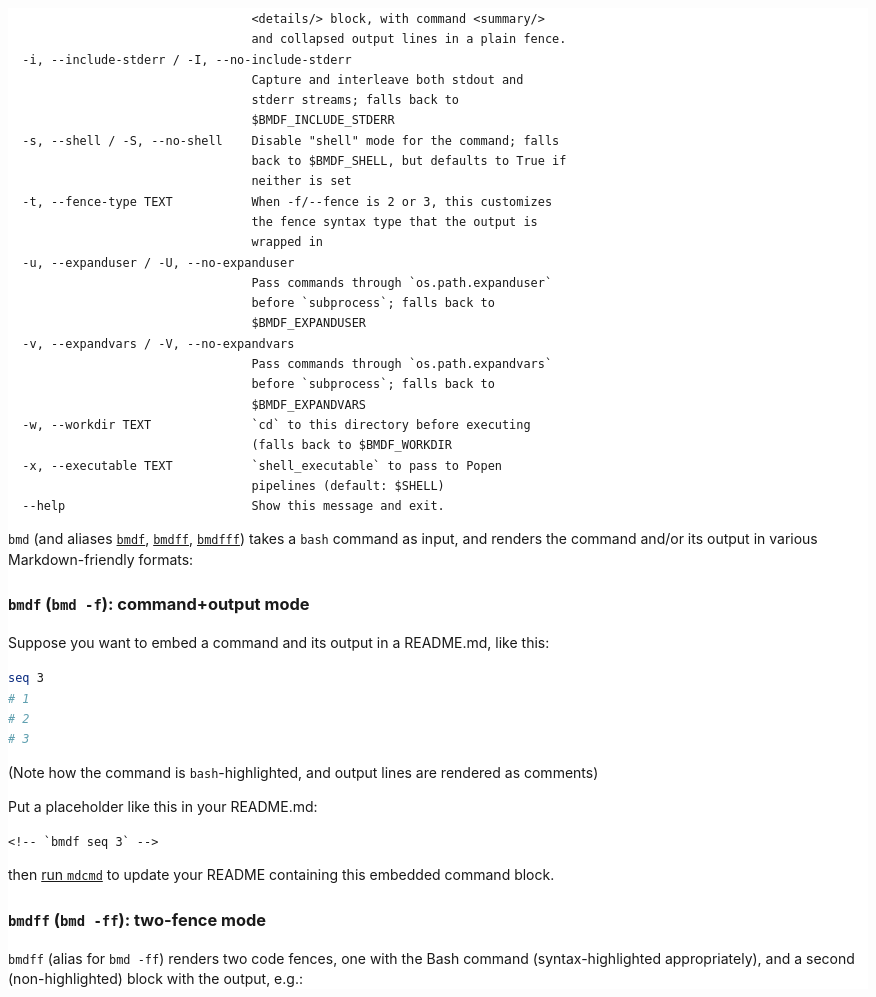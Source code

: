 ```
                                  <details/> block, with command <summary/>
                                  and collapsed output lines in a plain fence.
  -i, --include-stderr / -I, --no-include-stderr
                                  Capture and interleave both stdout and
                                  stderr streams; falls back to
                                  $BMDF_INCLUDE_STDERR
  -s, --shell / -S, --no-shell    Disable "shell" mode for the command; falls
                                  back to $BMDF_SHELL, but defaults to True if
                                  neither is set
  -t, --fence-type TEXT           When -f/--fence is 2 or 3, this customizes
                                  the fence syntax type that the output is
                                  wrapped in
  -u, --expanduser / -U, --no-expanduser
                                  Pass commands through `os.path.expanduser`
                                  before `subprocess`; falls back to
                                  $BMDF_EXPANDUSER
  -v, --expandvars / -V, --no-expandvars
                                  Pass commands through `os.path.expandvars`
                                  before `subprocess`; falls back to
                                  $BMDF_EXPANDVARS
  -w, --workdir TEXT              `cd` to this directory before executing
                                  (falls back to $BMDF_WORKDIR
  -x, --executable TEXT           `shell_executable` to pass to Popen
                                  pipelines (default: $SHELL)
  --help                          Show this message and exit.
```
</details>

`bmd` (and aliases [`bmdf`], [`bmdff`], [`bmdfff`]) takes a `bash` command as input, and renders the command and/or its output in various Markdown-friendly formats:

### `bmdf` (`bmd -f`): command+output mode <a id="bmdf"></a>

Suppose you want to embed a command and its output in a README.md, like this:


```bash
seq 3
# 1
# 2
# 3
```

(Note how the command is `bash`-highlighted, and output lines are rendered as comments)

Put a placeholder like this in your README.md:
  ````
  <!-- `bmdf seq 3` -->
  ````

then [run `mdcmd`][`mdcmd`] to update your README containing this embedded command block.

### `bmdff` (`bmd -ff`): two-fence mode <a id="bmdff"></a>
`bmdff` (alias for `bmd -ff`) renders two code fences, one with the Bash command (syntax-highlighted appropriately), and a second (non-highlighted) block with the output, e.g.:


[`ci.yml`]: .github/workflows/ci.yml
[`bmd`]: #bmd
[`bmdf`]: #bmdf
[`bmdff`]: #bmdff
[`bmdfff`]: #bmdfff
[`mdcmd`]: #mdcmd
[`toc`]: #toc
[toc.py]: src/bmdf/toc.py
[runsascoded/utz]: https://github.com/runsascoded/utz?tab=readme-ov-file#utz
[TileDB-Inc/scverse-ml-workshop-2024]: https://github.com/TileDB-Inc/scverse-ml-workshop-2024?tab=readme-ov-file#training-models-on-atlas-scale-single-cell-datasets
[ryan-williams/tdbs-dask]: https://github.com/ryan-williams/tdbs-dask?tab=readme-ov-file#tdbs-dask
[ryan-williams/dvc-helpers]: https://github.com/ryan-williams/dvc-helpers?tab=readme-ov-file#dvc-helpers
[dvc-helpers GHA]: https://github.com/ryan-williams/dvc-helpers/actions
[ryan-williams/git-helpers]: https://github.com/ryan-williams/git-helpers?tab=readme-ov-file#git-helpers
[ryan-williams/parquet-helpers]: https://github.com/ryan-williams/parquet-helpers
[pqt-helpers GHA]: https://github.com/ryan-williams/parquet-helpers/actions/
[runsascoded/dvc-utils]: https://github.com/runsascoded/dvc-utils
[runsascoded/juq]: https://github.com/runsascoded/juq
[mdcmd]: https://pypi.org/project/mdcmd/
[bmdf]: https://pypi.org/project/bmdf/
[pipx]: https://pipx.pypa.io/stable/
[uv]: https://docs.astral.sh/uv/
